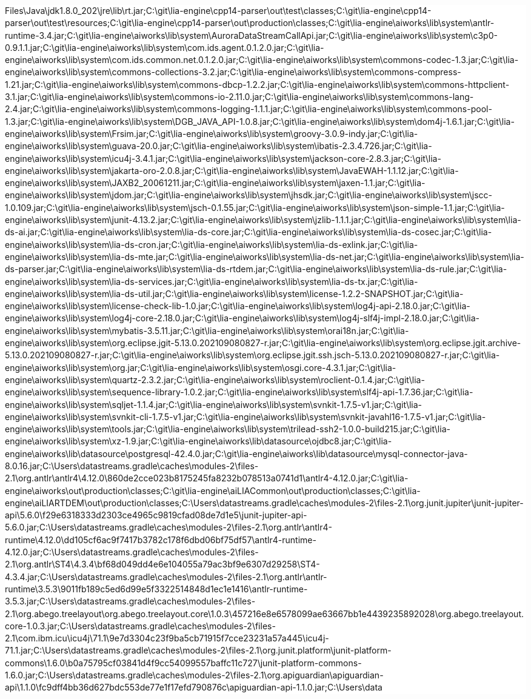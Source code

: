 Files\Java\jdk1.8.0_202\jre\lib\rt.jar;C:\git\lia-engine\cpp14-parser\out\test\classes;C:\git\lia-engine\cpp14-parser\out\test\resources;C:\git\lia-engine\cpp14-parser\out\production\classes;C:\git\lia-engine\aiworks\lib\system\antlr-runtime-3.4.jar;C:\git\lia-engine\aiworks\lib\system\AuroraDataStreamCallApi.jar;C:\git\lia-engine\aiworks\lib\system\c3p0-0.9.1.1.jar;C:\git\lia-engine\aiworks\lib\system\com.ids.agent.0.1.2.0.jar;C:\git\lia-engine\aiworks\lib\system\com.ids.common.net.0.1.2.0.jar;C:\git\lia-engine\aiworks\lib\system\commons-codec-1.3.jar;C:\git\lia-engine\aiworks\lib\system\commons-collections-3.2.jar;C:\git\lia-engine\aiworks\lib\system\commons-compress-1.21.jar;C:\git\lia-engine\aiworks\lib\system\commons-dbcp-1.2.2.jar;C:\git\lia-engine\aiworks\lib\system\commons-httpclient-3.1.jar;C:\git\lia-engine\aiworks\lib\system\commons-io-2.11.0.jar;C:\git\lia-engine\aiworks\lib\system\commons-lang-2.4.jar;C:\git\lia-engine\aiworks\lib\system\commons-logging-1.1.1.jar;C:\git\lia-engine\aiworks\lib\system\commons-pool-1.3.jar;C:\git\lia-engine\aiworks\lib\system\DGB_JAVA_API-1.0.8.jar;C:\git\lia-engine\aiworks\lib\system\dom4j-1.6.1.jar;C:\git\lia-engine\aiworks\lib\system\Frsim.jar;C:\git\lia-engine\aiworks\lib\system\groovy-3.0.9-indy.jar;C:\git\lia-engine\aiworks\lib\system\guava-20.0.jar;C:\git\lia-engine\aiworks\lib\system\ibatis-2.3.4.726.jar;C:\git\lia-engine\aiworks\lib\system\icu4j-3.4.1.jar;C:\git\lia-engine\aiworks\lib\system\jackson-core-2.8.3.jar;C:\git\lia-engine\aiworks\lib\system\jakarta-oro-2.0.8.jar;C:\git\lia-engine\aiworks\lib\system\JavaEWAH-1.1.12.jar;C:\git\lia-engine\aiworks\lib\system\JAXB2_20061211.jar;C:\git\lia-engine\aiworks\lib\system\jaxen-1.1.jar;C:\git\lia-engine\aiworks\lib\system\jdom.jar;C:\git\lia-engine\aiworks\lib\system\jhsdk.jar;C:\git\lia-engine\aiworks\lib\system\jscc-1.0.109.jar;C:\git\lia-engine\aiworks\lib\system\jsch-0.1.55.jar;C:\git\lia-engine\aiworks\lib\system\json-simple-1.1.jar;C:\git\lia-engine\aiworks\lib\system\junit-4.13.2.jar;C:\git\lia-engine\aiworks\lib\system\jzlib-1.1.1.jar;C:\git\lia-engine\aiworks\lib\system\lia-ds-ai.jar;C:\git\lia-engine\aiworks\lib\system\lia-ds-core.jar;C:\git\lia-engine\aiworks\lib\system\lia-ds-cosec.jar;C:\git\lia-engine\aiworks\lib\system\lia-ds-cron.jar;C:\git\lia-engine\aiworks\lib\system\lia-ds-exlink.jar;C:\git\lia-engine\aiworks\lib\system\lia-ds-mte.jar;C:\git\lia-engine\aiworks\lib\system\lia-ds-net.jar;C:\git\lia-engine\aiworks\lib\system\lia-ds-parser.jar;C:\git\lia-engine\aiworks\lib\system\lia-ds-rtdem.jar;C:\git\lia-engine\aiworks\lib\system\lia-ds-rule.jar;C:\git\lia-engine\aiworks\lib\system\lia-ds-services.jar;C:\git\lia-engine\aiworks\lib\system\lia-ds-tx.jar;C:\git\lia-engine\aiworks\lib\system\lia-ds-util.jar;C:\git\lia-engine\aiworks\lib\system\license-1.2.2-SNAPSHOT.jar;C:\git\lia-engine\aiworks\lib\system\license-check-lib-1.0.jar;C:\git\lia-engine\aiworks\lib\system\log4j-api-2.18.0.jar;C:\git\lia-engine\aiworks\lib\system\log4j-core-2.18.0.jar;C:\git\lia-engine\aiworks\lib\system\log4j-slf4j-impl-2.18.0.jar;C:\git\lia-engine\aiworks\lib\system\mybatis-3.5.11.jar;C:\git\lia-engine\aiworks\lib\system\orai18n.jar;C:\git\lia-engine\aiworks\lib\system\org.eclipse.jgit-5.13.0.202109080827-r.jar;C:\git\lia-engine\aiworks\lib\system\org.eclipse.jgit.archive-5.13.0.202109080827-r.jar;C:\git\lia-engine\aiworks\lib\system\org.eclipse.jgit.ssh.jsch-5.13.0.202109080827-r.jar;C:\git\lia-engine\aiworks\lib\system\org.jar;C:\git\lia-engine\aiworks\lib\system\osgi.core-4.3.1.jar;C:\git\lia-engine\aiworks\lib\system\quartz-2.3.2.jar;C:\git\lia-engine\aiworks\lib\system\roclient-0.1.4.jar;C:\git\lia-engine\aiworks\lib\system\sequence-library-1.0.2.jar;C:\git\lia-engine\aiworks\lib\system\slf4j-api-1.7.36.jar;C:\git\lia-engine\aiworks\lib\system\sqljet-1.1.4.jar;C:\git\lia-engine\aiworks\lib\system\svnkit-1.7.5-v1.jar;C:\git\lia-engine\aiworks\lib\system\svnkit-cli-1.7.5-v1.jar;C:\git\lia-engine\aiworks\lib\system\svnkit-javahl16-1.7.5-v1.jar;C:\git\lia-engine\aiworks\lib\system\tools.jar;C:\git\lia-engine\aiworks\lib\system\trilead-ssh2-1.0.0-build215.jar;C:\git\lia-engine\aiworks\lib\system\xz-1.9.jar;C:\git\lia-engine\aiworks\lib\datasource\ojdbc8.jar;C:\git\lia-engine\aiworks\lib\datasource\postgresql-42.4.0.jar;C:\git\lia-engine\aiworks\lib\datasource\mysql-connector-java-8.0.16.jar;C:\Users\datastreams\.gradle\caches\modules-2\files-2.1\org.antlr\antlr4\4.12.0\860de2cce023b8175245fa8232b078513a0741d1\antlr4-4.12.0.jar;C:\git\lia-engine\aiworks\out\production\classes;C:\git\lia-engine\aiLIACommon\out\production\classes;C:\git\lia-engine\aiLIARTDEM\out\production\classes;C:\Users\datastreams\.gradle\caches\modules-2\files-2.1\org.junit.jupiter\junit-jupiter-api\5.6.0\f29e6318333d2303ce4965c9819cfad08de7d1e5\junit-jupiter-api-5.6.0.jar;C:\Users\datastreams\.gradle\caches\modules-2\files-2.1\org.antlr\antlr4-runtime\4.12.0\dd105cf6ac9f7417b3782c178f6dbd06bf75df57\antlr4-runtime-4.12.0.jar;C:\Users\datastreams\.gradle\caches\modules-2\files-2.1\org.antlr\ST4\4.3.4\bf68d049dd4e6e104055a79ac3bf9e6307d29258\ST4-4.3.4.jar;C:\Users\datastreams\.gradle\caches\modules-2\files-2.1\org.antlr\antlr-runtime\3.5.3\9011fb189c5ed6d99e5f3322514848d1ec1e1416\antlr-runtime-3.5.3.jar;C:\Users\datastreams\.gradle\caches\modules-2\files-2.1\org.abego.treelayout\org.abego.treelayout.core\1.0.3\457216e8e6578099ae63667bb1e4439235892028\org.abego.treelayout.core-1.0.3.jar;C:\Users\datastreams\.gradle\caches\modules-2\files-2.1\com.ibm.icu\icu4j\71.1\9e7d3304c23f9ba5cb71915f7cce23231a57a445\icu4j-71.1.jar;C:\Users\datastreams\.gradle\caches\modules-2\files-2.1\org.junit.platform\junit-platform-commons\1.6.0\b0a75795cf03841d4f9cc54099557baffc11c727\junit-platform-commons-1.6.0.jar;C:\Users\datastreams\.gradle\caches\modules-2\files-2.1\org.apiguardian\apiguardian-api\1.1.0\fc9dff4bb36d627bdc553de77e1f17efd790876c\apiguardian-api-1.1.0.jar;C:\Users\data
